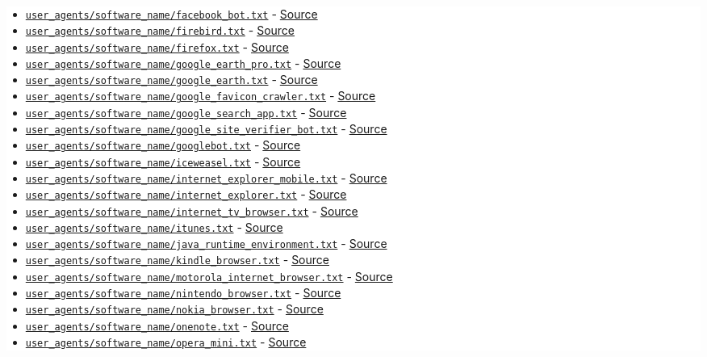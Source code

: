 - [`user_agents/software_name/facebook_bot.txt`](wordlists/user_agents/software_name/facebook_bot.txt) - [Source](https://github.com/danielmiessler/SecLists/blob/master/Fuzzing/User-Agents/software-name/facebook-bot.txt)
- [`user_agents/software_name/firebird.txt`](wordlists/user_agents/software_name/firebird.txt) - [Source](https://github.com/danielmiessler/SecLists/blob/master/Fuzzing/User-Agents/software-name/firebird.txt)
- [`user_agents/software_name/firefox.txt`](wordlists/user_agents/software_name/firefox.txt) - [Source](https://github.com/danielmiessler/SecLists/blob/master/Fuzzing/User-Agents/software-name/firefox.txt)
- [`user_agents/software_name/google_earth_pro.txt`](wordlists/user_agents/software_name/google_earth_pro.txt) - [Source](https://github.com/danielmiessler/SecLists/blob/master/Fuzzing/User-Agents/software-name/google-earth-pro.txt)
- [`user_agents/software_name/google_earth.txt`](wordlists/user_agents/software_name/google_earth.txt) - [Source](https://github.com/danielmiessler/SecLists/blob/master/Fuzzing/User-Agents/software-name/google-earth.txt)
- [`user_agents/software_name/google_favicon_crawler.txt`](wordlists/user_agents/software_name/google_favicon_crawler.txt) - [Source](https://github.com/danielmiessler/SecLists/blob/master/Fuzzing/User-Agents/software-name/google-favicon-crawler.txt)
- [`user_agents/software_name/google_search_app.txt`](wordlists/user_agents/software_name/google_search_app.txt) - [Source](https://github.com/danielmiessler/SecLists/blob/master/Fuzzing/User-Agents/software-name/google-search-app.txt)
- [`user_agents/software_name/google_site_verifier_bot.txt`](wordlists/user_agents/software_name/google_site_verifier_bot.txt) - [Source](https://github.com/danielmiessler/SecLists/blob/master/Fuzzing/User-Agents/software-name/google-site-verifier-bot.txt)
- [`user_agents/software_name/googlebot.txt`](wordlists/user_agents/software_name/googlebot.txt) - [Source](https://github.com/danielmiessler/SecLists/blob/master/Fuzzing/User-Agents/software-name/googlebot.txt)
- [`user_agents/software_name/iceweasel.txt`](wordlists/user_agents/software_name/iceweasel.txt) - [Source](https://github.com/danielmiessler/SecLists/blob/master/Fuzzing/User-Agents/software-name/iceweasel.txt)
- [`user_agents/software_name/internet_explorer_mobile.txt`](wordlists/user_agents/software_name/internet_explorer_mobile.txt) - [Source](https://github.com/danielmiessler/SecLists/blob/master/Fuzzing/User-Agents/software-name/internet-explorer-mobile.txt)
- [`user_agents/software_name/internet_explorer.txt`](wordlists/user_agents/software_name/internet_explorer.txt) - [Source](https://github.com/danielmiessler/SecLists/blob/master/Fuzzing/User-Agents/software-name/internet-explorer.txt)
- [`user_agents/software_name/internet_tv_browser.txt`](wordlists/user_agents/software_name/internet_tv_browser.txt) - [Source](https://github.com/danielmiessler/SecLists/blob/master/Fuzzing/User-Agents/software-name/internet-tv-browser.txt)
- [`user_agents/software_name/itunes.txt`](wordlists/user_agents/software_name/itunes.txt) - [Source](https://github.com/danielmiessler/SecLists/blob/master/Fuzzing/User-Agents/software-name/itunes.txt)
- [`user_agents/software_name/java_runtime_environment.txt`](wordlists/user_agents/software_name/java_runtime_environment.txt) - [Source](https://github.com/danielmiessler/SecLists/blob/master/Fuzzing/User-Agents/software-name/java-runtime-environment.txt)
- [`user_agents/software_name/kindle_browser.txt`](wordlists/user_agents/software_name/kindle_browser.txt) - [Source](https://github.com/danielmiessler/SecLists/blob/master/Fuzzing/User-Agents/software-name/kindle-browser.txt)
- [`user_agents/software_name/motorola_internet_browser.txt`](wordlists/user_agents/software_name/motorola_internet_browser.txt) - [Source](https://github.com/danielmiessler/SecLists/blob/master/Fuzzing/User-Agents/software-name/motorola-internet-browser.txt)
- [`user_agents/software_name/nintendo_browser.txt`](wordlists/user_agents/software_name/nintendo_browser.txt) - [Source](https://github.com/danielmiessler/SecLists/blob/master/Fuzzing/User-Agents/software-name/nintendo-browser.txt)
- [`user_agents/software_name/nokia_browser.txt`](wordlists/user_agents/software_name/nokia_browser.txt) - [Source](https://github.com/danielmiessler/SecLists/blob/master/Fuzzing/User-Agents/software-name/nokia-browser.txt)
- [`user_agents/software_name/onenote.txt`](wordlists/user_agents/software_name/onenote.txt) - [Source](https://github.com/danielmiessler/SecLists/blob/master/Fuzzing/User-Agents/software-name/onenote.txt)
- [`user_agents/software_name/opera_mini.txt`](wordlists/user_agents/software_name/opera_mini.txt) - [Source](https://github.com/danielmiessler/SecLists/blob/master/Fuzzing/User-Agents/software-name/opera-mini.txt)